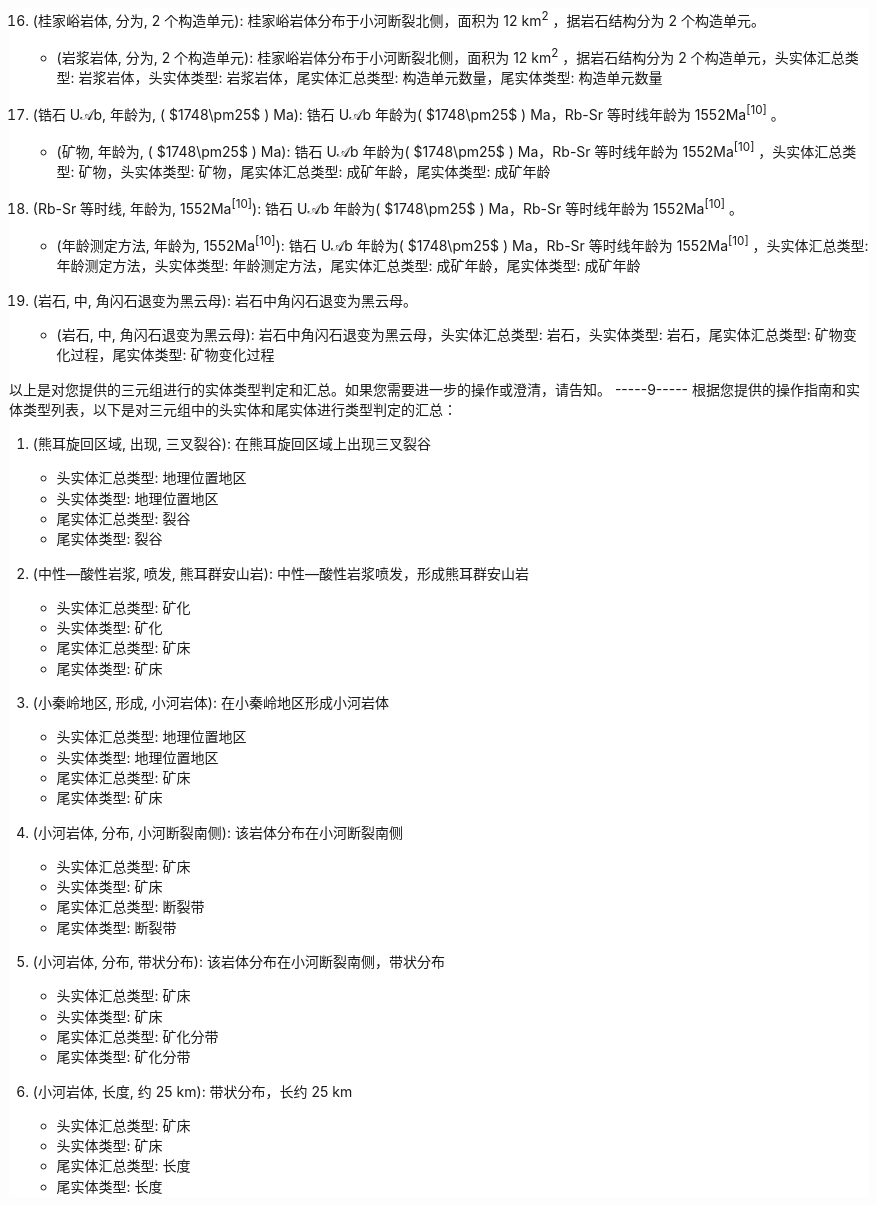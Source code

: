16. (桂家峪岩体, 分为, 2 个构造单元): 桂家峪岩体分布于小河断裂北侧，面积为 $12~\mathrm{km}^{2}$ ，据岩石结构分为 2 个构造单元。
    - (岩浆岩体, 分为, 2 个构造单元): 桂家峪岩体分布于小河断裂北侧，面积为 $12~\mathrm{km}^{2}$ ，据岩石结构分为 2 个构造单元，头实体汇总类型: 岩浆岩体，头实体类型: 岩浆岩体，尾实体汇总类型: 构造单元数量，尾实体类型: 构造单元数量

17. (锆石 $\mathrm{U}\mathrm{\mathcal{A}b}$, 年龄为, ( $1748\pm25\$ ) Ma): 锆石 $\mathrm{U}\mathrm{\mathcal{A}b}$ 年龄为( $1748\pm25\$ ) Ma，Rb-Sr 等时线年龄为 $1552\mathrm{Ma}^{\left[10\right]}$ 。
    - (矿物, 年龄为, ( $1748\pm25\$ ) Ma): 锆石 $\mathrm{U}\mathrm{\mathcal{A}b}$ 年龄为( $1748\pm25\$ ) Ma，Rb-Sr 等时线年龄为 $1552\mathrm{Ma}^{\left[10\right]}$ ，头实体汇总类型: 矿物，头实体类型: 矿物，尾实体汇总类型: 成矿年龄，尾实体类型: 成矿年龄

18. (Rb-Sr 等时线, 年龄为, $1552\mathrm{Ma}^{\left[10\right]}$): 锆石 $\mathrm{U}\mathrm{\mathcal{A}b}$ 年龄为( $1748\pm25\$ ) Ma，Rb-Sr 等时线年龄为 $1552\mathrm{Ma}^{\left[10\right]}$ 。
    - (年龄测定方法, 年龄为, $1552\mathrm{Ma}^{\left[10\right]}$): 锆石 $\mathrm{U}\mathrm{\mathcal{A}b}$ 年龄为( $1748\pm25\$ ) Ma，Rb-Sr 等时线年龄为 $1552\mathrm{Ma}^{\left[10\right]}$ ，头实体汇总类型: 年龄测定方法，头实体类型: 年龄测定方法，尾实体汇总类型: 成矿年龄，尾实体类型: 成矿年龄

19. (岩石, 中, 角闪石退变为黑云母): 岩石中角闪石退变为黑云母。
    - (岩石, 中, 角闪石退变为黑云母): 岩石中角闪石退变为黑云母，头实体汇总类型: 岩石，头实体类型: 岩石，尾实体汇总类型: 矿物变化过程，尾实体类型: 矿物变化过程

以上是对您提供的三元组进行的实体类型判定和汇总。如果您需要进一步的操作或澄清，请告知。
-----9-----
根据您提供的操作指南和实体类型列表，以下是对三元组中的头实体和尾实体进行类型判定的汇总：

1. (熊耳旋回区域, 出现, 三叉裂谷): 在熊耳旋回区域上出现三叉裂谷
   - 头实体汇总类型: 地理位置地区
   - 头实体类型: 地理位置地区
   - 尾实体汇总类型: 裂谷
   - 尾实体类型: 裂谷

2. (中性—酸性岩浆, 喷发, 熊耳群安山岩): 中性—酸性岩浆喷发，形成熊耳群安山岩
   - 头实体汇总类型: 矿化
   - 头实体类型: 矿化
   - 尾实体汇总类型: 矿床
   - 尾实体类型: 矿床

3. (小秦岭地区, 形成, 小河岩体): 在小秦岭地区形成小河岩体
   - 头实体汇总类型: 地理位置地区
   - 头实体类型: 地理位置地区
   - 尾实体汇总类型: 矿床
   - 尾实体类型: 矿床

4. (小河岩体, 分布, 小河断裂南侧): 该岩体分布在小河断裂南侧
   - 头实体汇总类型: 矿床
   - 头实体类型: 矿床
   - 尾实体汇总类型: 断裂带
   - 尾实体类型: 断裂带

5. (小河岩体, 分布, 带状分布): 该岩体分布在小河断裂南侧，带状分布
   - 头实体汇总类型: 矿床
   - 头实体类型: 矿床
   - 尾实体汇总类型: 矿化分带
   - 尾实体类型: 矿化分带

6. (小河岩体, 长度, 约 $25~\mathrm{km}$): 带状分布，长约 $25~\mathrm{km}$
   - 头实体汇总类型: 矿床
   - 头实体类型: 矿床
   - 尾实体汇总类型: 长度
   - 尾实体类型: 长度
